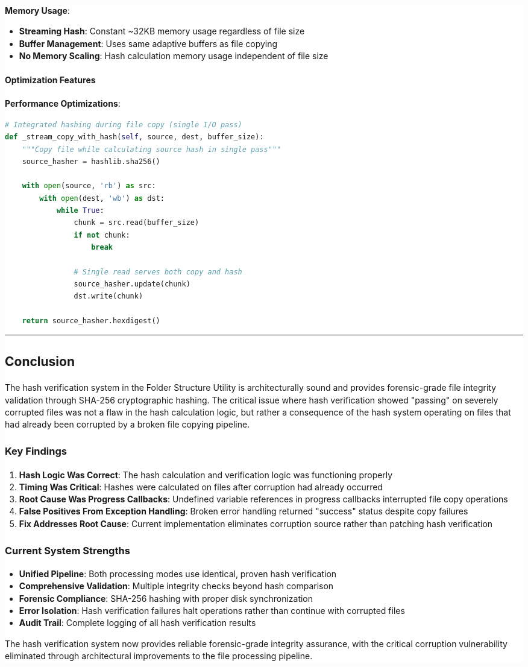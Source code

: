 **Memory Usage**:
- **Streaming Hash**: Constant ~32KB memory usage regardless of file size
- **Buffer Management**: Uses same adaptive buffers as file copying
- **No Memory Scaling**: Hash calculation memory usage independent of file size

#### Optimization Features

**Performance Optimizations**:
```python
# Integrated hashing during file copy (single I/O pass)
def _stream_copy_with_hash(self, source, dest, buffer_size):
    """Copy file while calculating source hash in single pass"""
    source_hasher = hashlib.sha256()
    
    with open(source, 'rb') as src:
        with open(dest, 'wb') as dst:
            while True:
                chunk = src.read(buffer_size)
                if not chunk:
                    break
                    
                # Single read serves both copy and hash
                source_hasher.update(chunk)
                dst.write(chunk)
    
    return source_hasher.hexdigest()
```

---

## Conclusion

The hash verification system in the Folder Structure Utility is architecturally sound and provides forensic-grade file integrity validation through SHA-256 cryptographic hashing. The critical issue where hash verification showed "passing" on severely corrupted files was not a flaw in the hash calculation logic, but rather a consequence of the hash system operating on files that had already been corrupted by a broken file copying pipeline.

### Key Findings

1. **Hash Logic Was Correct**: The hash calculation and verification logic was functioning properly
2. **Timing Was Critical**: Hashes were calculated on files after corruption had already occurred
3. **Root Cause Was Progress Callbacks**: Undefined variable references in progress callbacks interrupted file copy operations
4. **False Positives From Exception Handling**: Broken error handling returned "success" status despite copy failures
5. **Fix Addresses Root Cause**: Current implementation eliminates corruption source rather than patching hash verification

### Current System Strengths

- **Unified Pipeline**: Both processing modes use identical, proven hash verification
- **Comprehensive Validation**: Multiple integrity checks beyond hash comparison
- **Forensic Compliance**: SHA-256 hashing with proper disk synchronization
- **Error Isolation**: Hash verification failures halt operations rather than continue with corrupted files
- **Audit Trail**: Complete logging of all hash verification results

The hash verification system now provides reliable forensic-grade integrity assurance, with the critical corruption vulnerability eliminated through architectural improvements to the file processing pipeline.